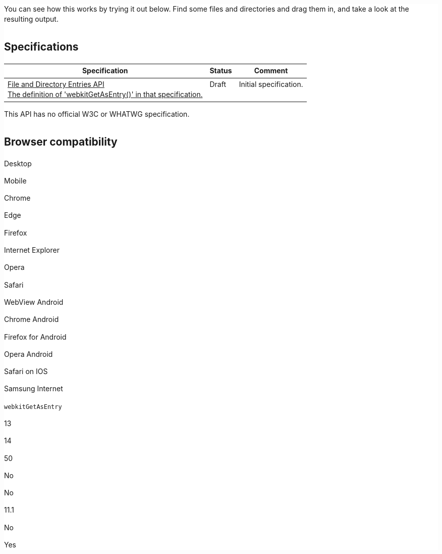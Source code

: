 You can see how this works by trying it out below. Find some files and directories and drag them in, and take a look at the resulting output.

## Specifications

<table><thead><tr class="header"><th>Specification</th><th>Status</th><th>Comment</th></tr></thead><tbody><tr class="odd"><td><a href="https://wicg.github.io/entries-api/#dom-datatransferitem-webkitgetasentry">File and Directory Entries API<br />
<span class="small">The definition of 'webkitGetAsEntry()' in that specification.</span></a></td><td><span class="spec-draft">Draft</span></td><td>Initial specification.</td></tr></tbody></table>

This API has no official W3C or WHATWG specification.

## Browser compatibility

Desktop

Mobile

Chrome

Edge

Firefox

Internet Explorer

Opera

Safari

WebView Android

Chrome Android

Firefox for Android

Opera Android

Safari on IOS

Samsung Internet

`webkitGetAsEntry`

13

14

50

No

No

11.1

No

Yes
